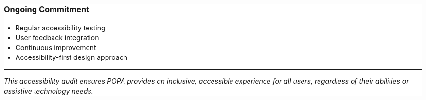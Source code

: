 ### Ongoing Commitment
- Regular accessibility testing
- User feedback integration
- Continuous improvement
- Accessibility-first design approach

---

*This accessibility audit ensures POPA provides an inclusive, accessible experience for all users, regardless of their abilities or assistive technology needs.*
